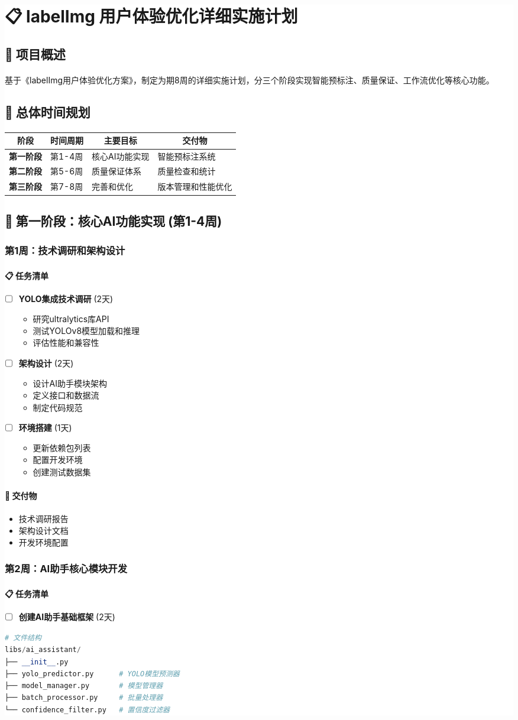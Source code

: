 # 📋 labelImg 用户体验优化详细实施计划

## 🎯 项目概述

基于《labelImg用户体验优化方案》，制定为期8周的详细实施计划，分三个阶段实现智能预标注、质量保证、工作流优化等核心功能。

## 📅 总体时间规划

| 阶段 | 时间周期 | 主要目标 | 交付物 |
|------|----------|----------|--------|
| **第一阶段** | 第1-4周 | 核心AI功能实现 | 智能预标注系统 |
| **第二阶段** | 第5-6周 | 质量保证体系 | 质量检查和统计 |
| **第三阶段** | 第7-8周 | 完善和优化 | 版本管理和性能优化 |

## 🚀 第一阶段：核心AI功能实现 (第1-4周)

### 第1周：技术调研和架构设计

#### 📋 任务清单
- [ ] **YOLO集成技术调研** (2天)
  - 研究ultralytics库API
  - 测试YOLOv8模型加载和推理
  - 评估性能和兼容性

- [ ] **架构设计** (2天)
  - 设计AI助手模块架构
  - 定义接口和数据流
  - 制定代码规范

- [ ] **环境搭建** (1天)
  - 更新依赖包列表
  - 配置开发环境
  - 创建测试数据集

#### 🎯 交付物
- 技术调研报告
- 架构设计文档
- 开发环境配置

### 第2周：AI助手核心模块开发

#### 📋 任务清单
- [ ] **创建AI助手基础框架** (2天)
```python
# 文件结构
libs/ai_assistant/
├── __init__.py
├── yolo_predictor.py      # YOLO模型预测器
├── model_manager.py       # 模型管理器
├── batch_processor.py     # 批量处理器
└── confidence_filter.py   # 置信度过滤器
```
